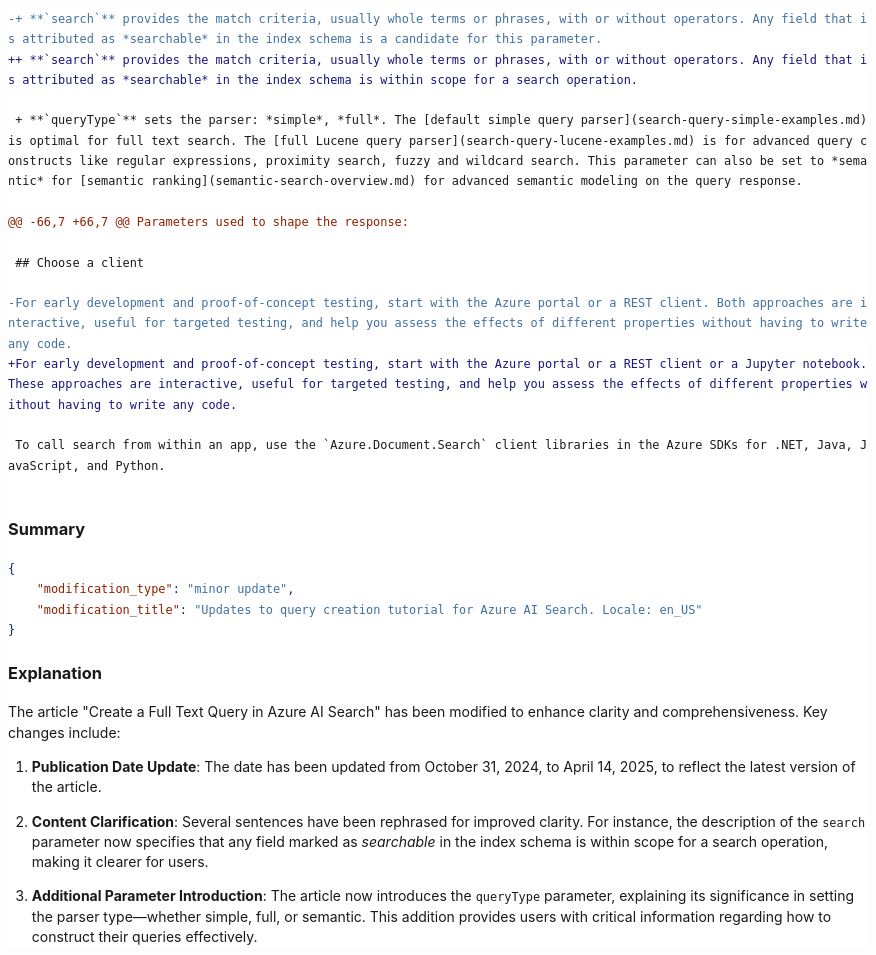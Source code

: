````diff
-+ **`search`** provides the match criteria, usually whole terms or phrases, with or without operators. Any field that is attributed as *searchable* in the index schema is a candidate for this parameter.
++ **`search`** provides the match criteria, usually whole terms or phrases, with or without operators. Any field that is attributed as *searchable* in the index schema is within scope for a search operation.
 
 + **`queryType`** sets the parser: *simple*, *full*. The [default simple query parser](search-query-simple-examples.md) is optimal for full text search. The [full Lucene query parser](search-query-lucene-examples.md) is for advanced query constructs like regular expressions, proximity search, fuzzy and wildcard search. This parameter can also be set to *semantic* for [semantic ranking](semantic-search-overview.md) for advanced semantic modeling on the query response.
 
@@ -66,7 +66,7 @@ Parameters used to shape the response:
 
 ## Choose a client
 
-For early development and proof-of-concept testing, start with the Azure portal or a REST client. Both approaches are interactive, useful for targeted testing, and help you assess the effects of different properties without having to write any code.
+For early development and proof-of-concept testing, start with the Azure portal or a REST client or a Jupyter notebook. These approaches are interactive, useful for targeted testing, and help you assess the effects of different properties without having to write any code.
 
 To call search from within an app, use the `Azure.Document.Search` client libraries in the Azure SDKs for .NET, Java, JavaScript, and Python.
 
````
</details>

### Summary

```json
{
    "modification_type": "minor update",
    "modification_title": "Updates to query creation tutorial for Azure AI Search. Locale: en_US"
}
```

### Explanation
The article "Create a Full Text Query in Azure AI Search" has been modified to enhance clarity and comprehensiveness. Key changes include:

1. **Publication Date Update**: The date has been updated from October 31, 2024, to April 14, 2025, to reflect the latest version of the article.
   
2. **Content Clarification**: Several sentences have been rephrased for improved clarity. For instance, the description of the `search` parameter now specifies that any field marked as *searchable* in the index schema is within scope for a search operation, making it clearer for users.

3. **Additional Parameter Introduction**: The article now introduces the `queryType` parameter, explaining its significance in setting the parser type—whether simple, full, or semantic. This addition provides users with critical information regarding how to construct their queries effectively.
